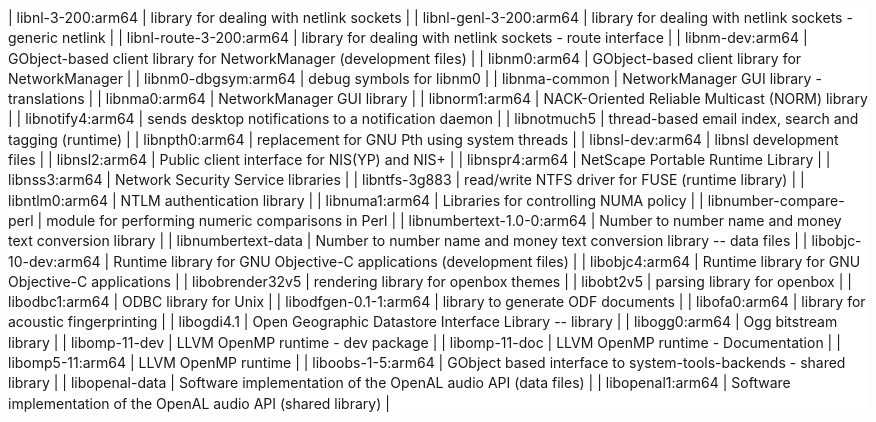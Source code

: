 | libnl-3-200:arm64 | library for dealing with netlink sockets |
| libnl-genl-3-200:arm64 | library for dealing with netlink sockets - generic netlink |
| libnl-route-3-200:arm64 | library for dealing with netlink sockets - route interface |
| libnm-dev:arm64 | GObject-based client library for NetworkManager (development files) |
| libnm0:arm64 | GObject-based client library for NetworkManager |
| libnm0-dbgsym:arm64 | debug symbols for libnm0 |
| libnma-common | NetworkManager GUI library - translations |
| libnma0:arm64 | NetworkManager GUI library |
| libnorm1:arm64 | NACK-Oriented Reliable Multicast (NORM) library |
| libnotify4:arm64 | sends desktop notifications to a notification daemon |
| libnotmuch5 | thread-based email index, search and tagging (runtime) |
| libnpth0:arm64 | replacement for GNU Pth using system threads |
| libnsl-dev:arm64 | libnsl development files |
| libnsl2:arm64 | Public client interface for NIS(YP) and NIS+ |
| libnspr4:arm64 | NetScape Portable Runtime Library |
| libnss3:arm64 | Network Security Service libraries |
| libntfs-3g883 | read/write NTFS driver for FUSE (runtime library) |
| libntlm0:arm64 | NTLM authentication library |
| libnuma1:arm64 | Libraries for controlling NUMA policy |
| libnumber-compare-perl | module for performing numeric comparisons in Perl |
| libnumbertext-1.0-0:arm64 | Number to number name and money text conversion library |
| libnumbertext-data | Number to number name and money text conversion library -- data files |
| libobjc-10-dev:arm64 | Runtime library for GNU Objective-C applications (development files) |
| libobjc4:arm64 | Runtime library for GNU Objective-C applications |
| libobrender32v5 | rendering library for openbox themes |
| libobt2v5 | parsing library for openbox |
| libodbc1:arm64 | ODBC library for Unix |
| libodfgen-0.1-1:arm64 | library to generate ODF documents |
| libofa0:arm64 | library for acoustic fingerprinting |
| libogdi4.1 | Open Geographic Datastore Interface Library -- library |
| libogg0:arm64 | Ogg bitstream library |
| libomp-11-dev | LLVM OpenMP runtime - dev package |
| libomp-11-doc | LLVM OpenMP runtime - Documentation |
| libomp5-11:arm64 | LLVM OpenMP runtime |
| liboobs-1-5:arm64 | GObject based interface to system-tools-backends - shared library |
| libopenal-data | Software implementation of the OpenAL audio API (data files) |
| libopenal1:arm64 | Software implementation of the OpenAL audio API (shared library) |
